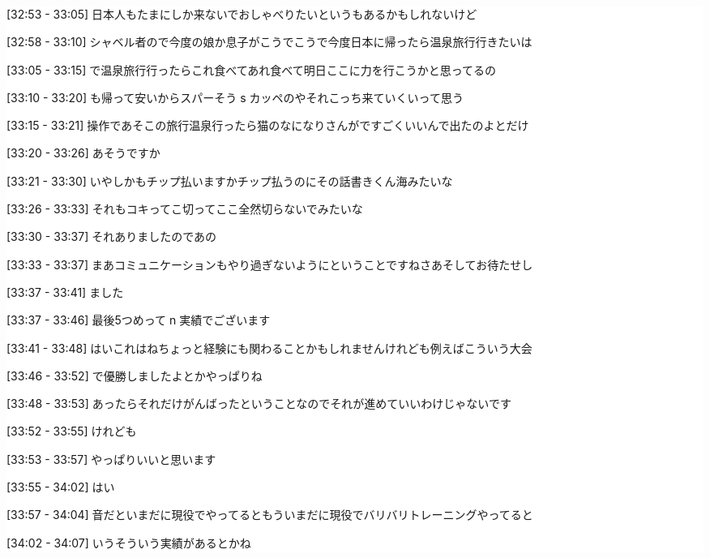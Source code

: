 [32:53 - 33:05]
日本人もたまにしか来ないでおしゃべりたいというもあるかもしれないけど

[32:58 - 33:10]
シャベル者ので今度の娘か息子がこうでこうで今度日本に帰ったら温泉旅行行きたいは

[33:05 - 33:15]
で温泉旅行行ったらこれ食べてあれ食べて明日ここに力を行こうかと思ってるの

[33:10 - 33:20]
も帰って安いからスパーそう s カッペのやそれこっち来ていくいって思う

[33:15 - 33:21]
操作であそこの旅行温泉行ったら猫のなになりさんがですごくいいんで出たのよとだけ

[33:20 - 33:26]
あそうですか

[33:21 - 33:30]
いやしかもチップ払いますかチップ払うのにその話書きくん海みたいな

[33:26 - 33:33]
それもコキってこ切ってここ全然切らないでみたいな

[33:30 - 33:37]
それありましたのであの

[33:33 - 33:37]
まあコミュニケーションもやり過ぎないようにということですねさあそしてお待たせし

[33:37 - 33:41]
ました

[33:37 - 33:46]
最後5つめって n 実績でございます

[33:41 - 33:48]
はいこれはねちょっと経験にも関わることかもしれませんけれども例えばこういう大会

[33:46 - 33:52]
で優勝しましたよとかやっぱりね

[33:48 - 33:53]
あったらそれだけがんばったということなのでそれが進めていいわけじゃないです

[33:52 - 33:55]
けれども

[33:53 - 33:57]
やっぱりいいと思います

[33:55 - 34:02]
はい

[33:57 - 34:04]
音だといまだに現役でやってるともういまだに現役でバリバリトレーニングやってると

[34:02 - 34:07]
いうそういう実績があるとかね
